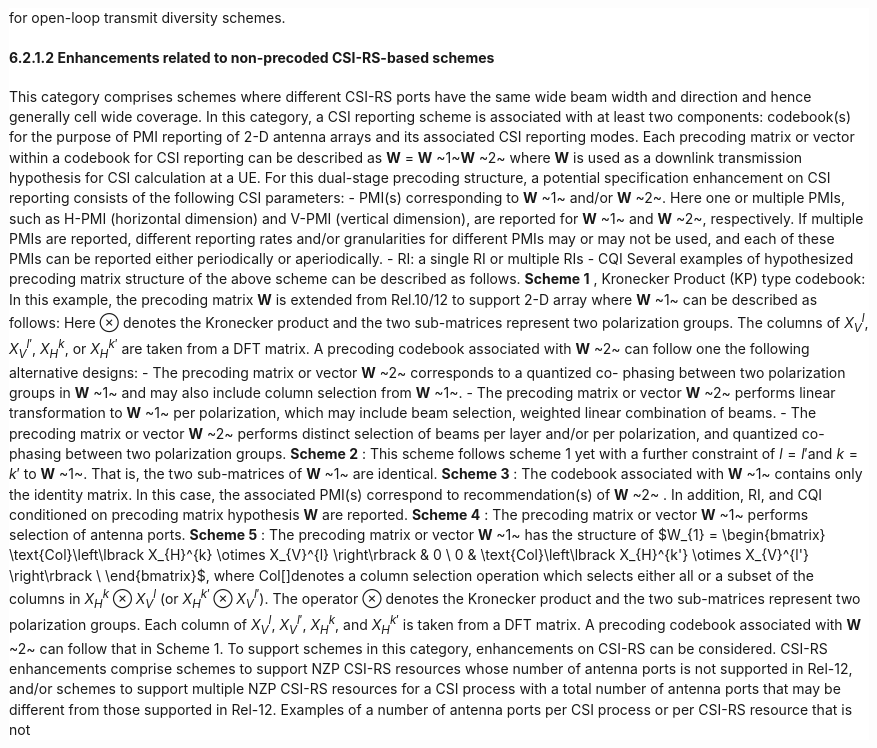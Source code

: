 for open-loop transmit diversity schemes.
#### 6.2.1.2 Enhancements related to non-precoded CSI-RS-based schemes
This category comprises schemes where different CSI-RS ports have the same
wide beam width and direction and hence generally cell wide coverage. In this
category, a CSI reporting scheme is associated with at least two components:
codebook(s) for the purpose of PMI reporting of 2-D antenna arrays and its
associated CSI reporting modes. Each precoding matrix or vector within a
codebook for CSI reporting can be described as **W** = **W** ~1~**W** ~2~
where **W** is used as a downlink transmission hypothesis for CSI calculation
at a UE. For this dual-stage precoding structure, a potential specification
enhancement on CSI reporting consists of the following CSI parameters:
\- PMI(s) corresponding to **W** ~1~ and/or **W** ~2~. Here one or multiple
PMIs, such as H-PMI (horizontal dimension) and V-PMI (vertical dimension), are
reported for **W** ~1~ and **W** ~2~, respectively. If multiple PMIs are
reported, different reporting rates and/or granularities for different PMIs
may or may not be used, and each of these PMIs can be reported either
periodically or aperiodically.
\- RI: a single RI or multiple RIs
\- CQI
Several examples of hypothesized precoding matrix structure of the above
scheme can be described as follows.
**Scheme 1** , Kronecker Product (KP) type codebook: In this example, the
precoding matrix **W** is extended from Rel.10/12 to support 2-D array where
**W** ~1~ can be described as follows:
Here ⊗ denotes the Kronecker product and the two sub-matrices represent two
polarization groups. The columns of $X_{V}^{l}$, $X_{V}^{l'}$, $X_{H}^{k}$, or
$X_{H}^{k'}$ are taken from a DFT matrix. A precoding codebook associated with
**W** ~2~ can follow one the following alternative designs:
\- The precoding matrix or vector **W** ~2~ corresponds to a quantized co-
phasing between two polarization groups in **W** ~1~ and may also include
column selection from **W** ~1~.
\- The precoding matrix or vector **W** ~2~ performs linear transformation to
**W** ~1~ per polarization, which may include beam selection, weighted linear
combination of beams.
\- The precoding matrix or vector **W** ~2~ performs distinct selection of
beams per layer and/or per polarization, and quantized co-phasing between two
polarization groups.
**Scheme 2** : This scheme follows scheme 1 yet with a further constraint of
$l = l'$and $k = k'$ to **W** ~1~. That is, the two sub-matrices of **W** ~1~
are identical.
**Scheme 3** : The codebook associated with **W** ~1~ contains only the
identity matrix. In this case, the associated PMI(s) correspond to
recommendation(s) of **W** ~2~ . In addition, RI, and CQI conditioned on
precoding matrix hypothesis **W** are reported.
**Scheme 4** : The precoding matrix or vector **W** ~1~ performs selection of
antenna ports.
**Scheme 5** : The precoding matrix or vector **W** ~1~ has the structure of
$W_{1} = \begin{bmatrix} \text{Col}\left\lbrack X_{H}^{k} \otimes X_{V}^{l}
\right\rbrack & 0 \ 0 & \text{Col}\left\lbrack X_{H}^{k'} \otimes X_{V}^{l'}
\right\rbrack \ \end{bmatrix}$, where $\text{Col}\left\lbrack
\right\rbrack$denotes a column selection operation which selects either all or
a subset of the columns in $X_{H}^{k} \otimes X_{V}^{l}$ (or $X_{H}^{k'}
\otimes X_{V}^{l'}$). The operator ⊗ denotes the Kronecker product and the two
sub-matrices represent two polarization groups. Each column of $X_{V}^{l}$,
$X_{V}^{l'}$, $X_{H}^{k}$, and $X_{H}^{k'}$ is taken from a DFT matrix. A
precoding codebook associated with **W** ~2~ can follow that in Scheme 1.
To support schemes in this category, enhancements on CSI-RS can be considered.
CSI-RS enhancements comprise schemes to support NZP CSI-RS resources whose
number of antenna ports is not supported in Rel-12, and/or schemes to support
multiple NZP CSI-RS resources for a CSI process with a total number of antenna
ports that may be different from those supported in Rel-12. Examples of a
number of antenna ports per CSI process or per CSI-RS resource that is not